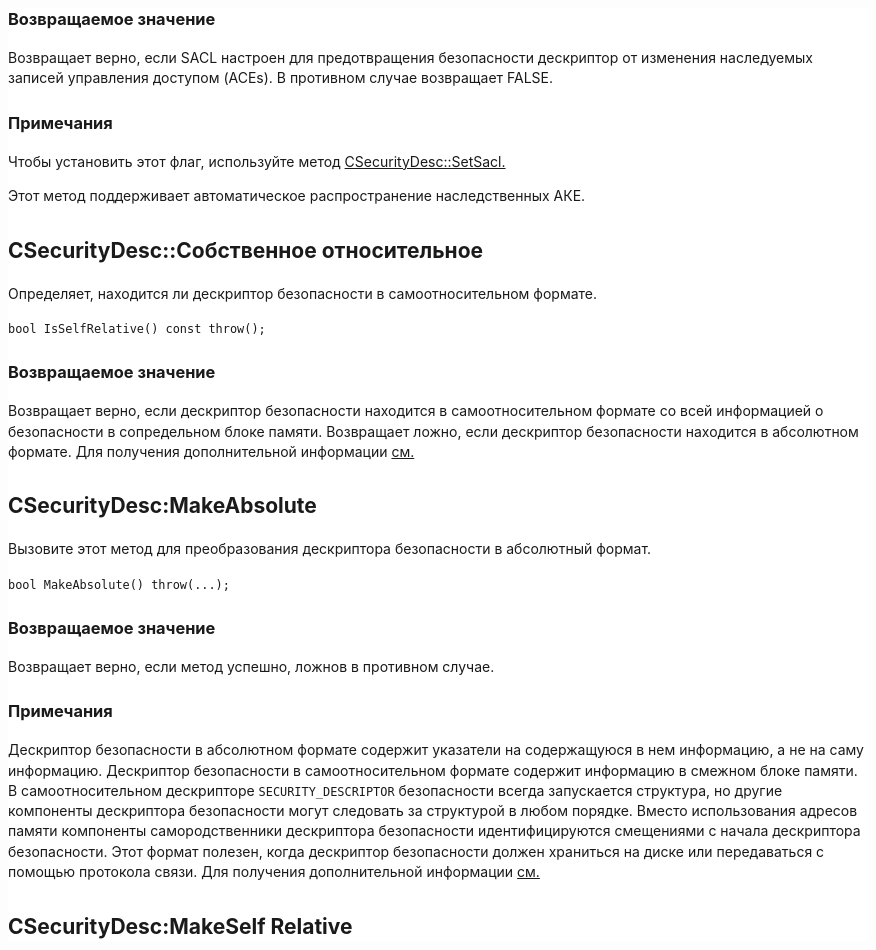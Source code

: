 ### <a name="return-value"></a>Возвращаемое значение

Возвращает верно, если SACL настроен для предотвращения безопасности дескриптор от изменения наследуемых записей управления доступом (ACEs). В противном случае возвращает FALSE.

### <a name="remarks"></a>Примечания

Чтобы установить этот флаг, используйте метод [CSecurityDesc::SetSacl.](#setsacl)

Этот метод поддерживает автоматическое распространение наследственных АКЕ.

## <a name="csecuritydescisselfrelative"></a><a name="isselfrelative"></a>CSecurityDesc::Собственное относительное

Определяет, находится ли дескриптор безопасности в самоотносительном формате.

```
bool IsSelfRelative() const throw();
```

### <a name="return-value"></a>Возвращаемое значение

Возвращает верно, если дескриптор безопасности находится в самоотносительном формате со всей информацией о безопасности в сопредельном блоке памяти. Возвращает ложно, если дескриптор безопасности находится в абсолютном формате. Для получения дополнительной информации [см.](/windows/win32/SecAuthZ/absolute-and-self-relative-security-descriptors)

## <a name="csecuritydescmakeabsolute"></a><a name="makeabsolute"></a>CSecurityDesc:MakeAbsolute

Вызовите этот метод для преобразования дескриптора безопасности в абсолютный формат.

```
bool MakeAbsolute() throw(...);
```

### <a name="return-value"></a>Возвращаемое значение

Возвращает верно, если метод успешно, ложнов в противном случае.

### <a name="remarks"></a>Примечания

Дескриптор безопасности в абсолютном формате содержит указатели на содержащуюся в нем информацию, а не на саму информацию. Дескриптор безопасности в самоотносительном формате содержит информацию в смежном блоке памяти. В самоотносительном дескрипторе `SECURITY_DESCRIPTOR` безопасности всегда запускается структура, но другие компоненты дескриптора безопасности могут следовать за структурой в любом порядке. Вместо использования адресов памяти компоненты самородственники дескриптора безопасности идентифицируются смещениями с начала дескриптора безопасности. Этот формат полезен, когда дескриптор безопасности должен храниться на диске или передаваться с помощью протокола связи. Для получения дополнительной информации [см.](/windows/win32/SecAuthZ/absolute-and-self-relative-security-descriptors)

## <a name="csecuritydescmakeselfrelative"></a><a name="makeselfrelative"></a>CSecurityDesc:MakeSelf Relative
